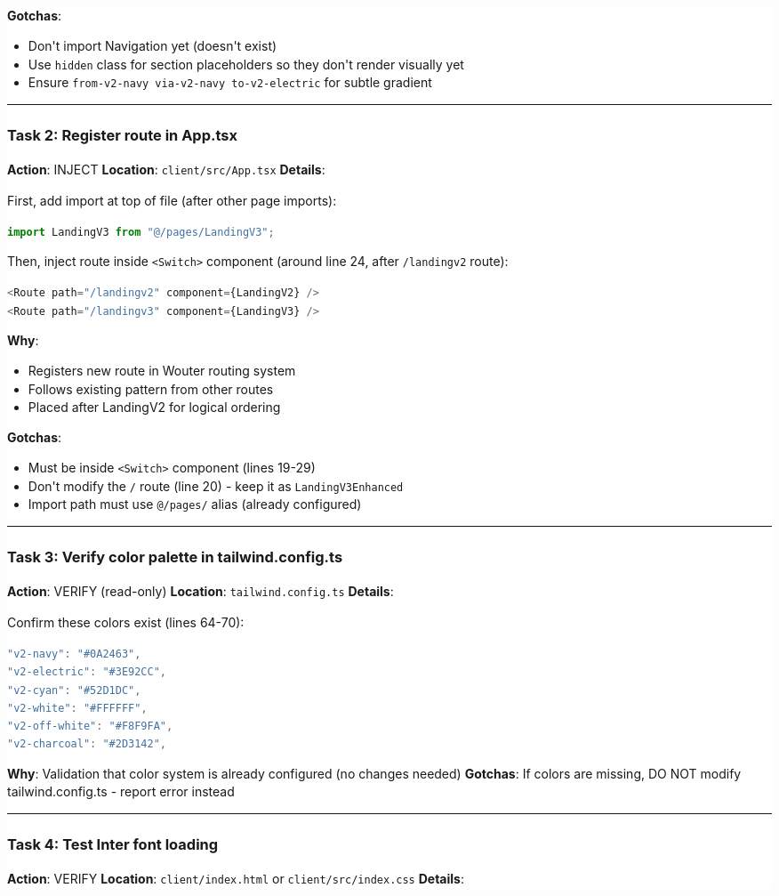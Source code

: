 **Gotchas**:
- Don't import Navigation yet (doesn't exist)
- Use `hidden` class for section placeholders so they don't render visually yet
- Ensure `from-v2-navy via-v2-navy to-v2-electric` for subtle gradient

---

### Task 2: Register route in App.tsx
**Action**: INJECT
**Location**: `client/src/App.tsx`
**Details**:

First, add import at top of file (after other page imports):
```typescript
import LandingV3 from "@/pages/LandingV3";
```

Then, inject route inside `<Switch>` component (around line 24, after `/landingv2` route):
```typescript
<Route path="/landingv2" component={LandingV2} />
<Route path="/landingv3" component={LandingV3} />
```

**Why**:
- Registers new route in Wouter routing system
- Follows existing pattern from other routes
- Placed after LandingV2 for logical ordering

**Gotchas**:
- Must be inside `<Switch>` component (lines 19-29)
- Don't modify the `/` route (line 20) - keep it as `LandingV3Enhanced`
- Import path must use `@/pages/` alias (already configured)

---

### Task 3: Verify color palette in tailwind.config.ts
**Action**: VERIFY (read-only)
**Location**: `tailwind.config.ts`
**Details**:

Confirm these colors exist (lines 64-70):
```typescript
"v2-navy": "#0A2463",
"v2-electric": "#3E92CC",
"v2-cyan": "#52D1DC",
"v2-white": "#FFFFFF",
"v2-off-white": "#F8F9FA",
"v2-charcoal": "#2D3142",
```

**Why**: Validation that color system is already configured (no changes needed)
**Gotchas**: If colors are missing, DO NOT modify tailwind.config.ts - report error instead

---

### Task 4: Test Inter font loading
**Action**: VERIFY
**Location**: `client/index.html` or `client/src/index.css`
**Details**:
